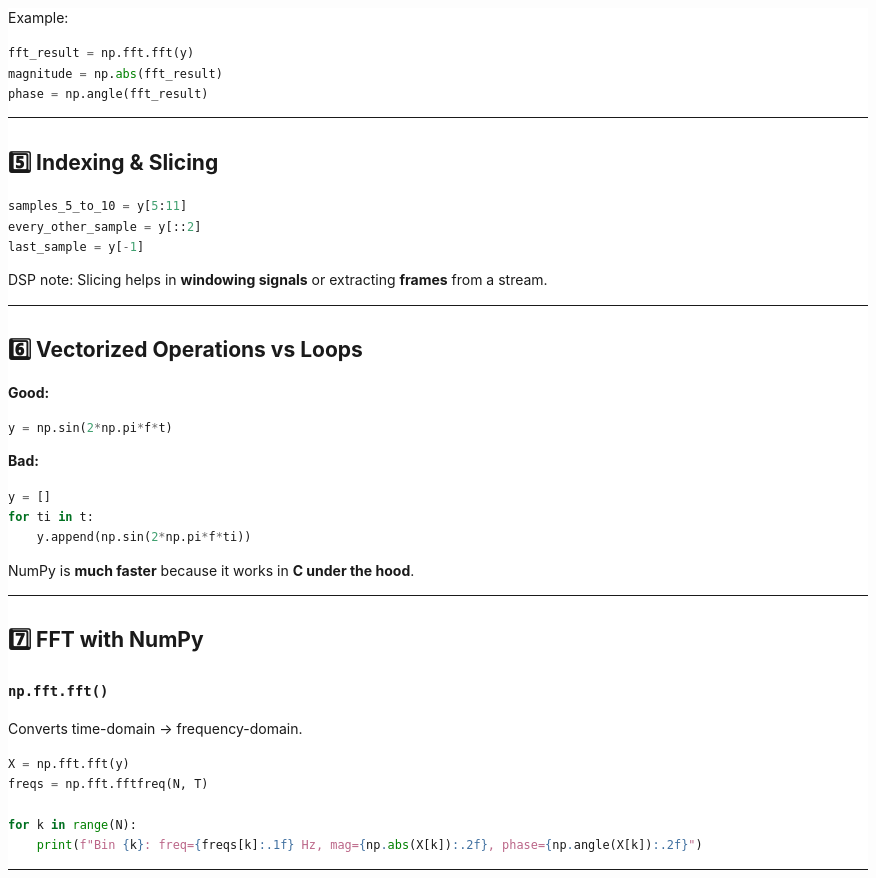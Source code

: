 Example:

```python
fft_result = np.fft.fft(y)
magnitude = np.abs(fft_result)
phase = np.angle(fft_result)
```

---

## 5️⃣ Indexing & Slicing

```python
samples_5_to_10 = y[5:11]
every_other_sample = y[::2]
last_sample = y[-1]
```

DSP note:
Slicing helps in **windowing signals** or extracting **frames** from a stream.

---

## 6️⃣ Vectorized Operations vs Loops

**Good:**

```python
y = np.sin(2*np.pi*f*t)
```

**Bad:**

```python
y = []
for ti in t:
    y.append(np.sin(2*np.pi*f*ti))
```

NumPy is **much faster** because it works in **C under the hood**.

---

## 7️⃣ FFT with NumPy

### `np.fft.fft()`

Converts time-domain → frequency-domain.

```python
X = np.fft.fft(y)
freqs = np.fft.fftfreq(N, T)

for k in range(N):
    print(f"Bin {k}: freq={freqs[k]:.1f} Hz, mag={np.abs(X[k]):.2f}, phase={np.angle(X[k]):.2f}")
```

---